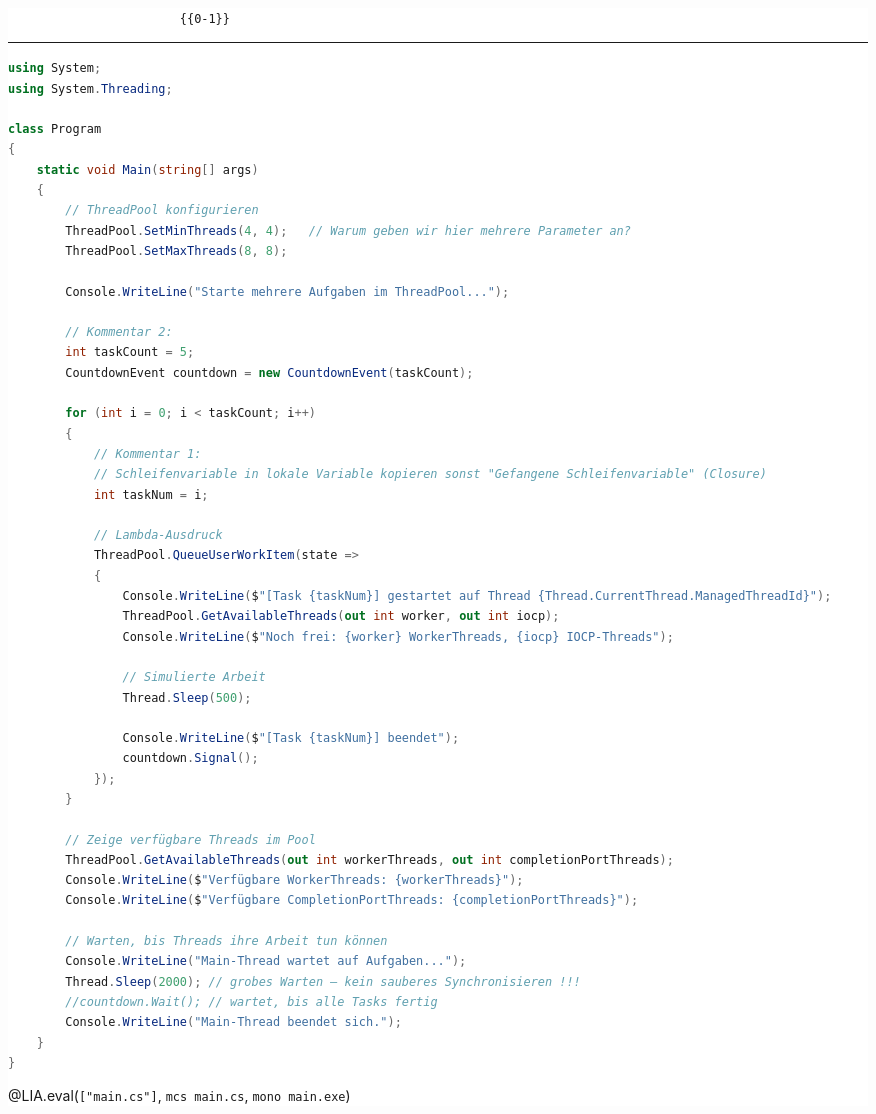                              
                            {{0-1}}
********************************************************************

```csharp           ThreadPool
using System;
using System.Threading;

class Program
{
    static void Main(string[] args)
    {
        // ThreadPool konfigurieren
        ThreadPool.SetMinThreads(4, 4);   // Warum geben wir hier mehrere Parameter an?
        ThreadPool.SetMaxThreads(8, 8);

        Console.WriteLine("Starte mehrere Aufgaben im ThreadPool...");
            
        // Kommentar 2:
        int taskCount = 5;
        CountdownEvent countdown = new CountdownEvent(taskCount);

        for (int i = 0; i < taskCount; i++)
        {
            // Kommentar 1:
            // Schleifenvariable in lokale Variable kopieren sonst "Gefangene Schleifenvariable" (Closure)
            int taskNum = i; 

            // Lambda-Ausdruck
            ThreadPool.QueueUserWorkItem(state => 
            {
                Console.WriteLine($"[Task {taskNum}] gestartet auf Thread {Thread.CurrentThread.ManagedThreadId}");
                ThreadPool.GetAvailableThreads(out int worker, out int iocp);
                Console.WriteLine($"Noch frei: {worker} WorkerThreads, {iocp} IOCP-Threads");

                // Simulierte Arbeit
                Thread.Sleep(500);

                Console.WriteLine($"[Task {taskNum}] beendet");
                countdown.Signal();
            });
        }

        // Zeige verfügbare Threads im Pool
        ThreadPool.GetAvailableThreads(out int workerThreads, out int completionPortThreads);
        Console.WriteLine($"Verfügbare WorkerThreads: {workerThreads}");
        Console.WriteLine($"Verfügbare CompletionPortThreads: {completionPortThreads}");

        // Warten, bis Threads ihre Arbeit tun können
        Console.WriteLine("Main-Thread wartet auf Aufgaben...");
        Thread.Sleep(2000); // grobes Warten – kein sauberes Synchronisieren !!!
        //countdown.Wait(); // wartet, bis alle Tasks fertig
        Console.WriteLine("Main-Thread beendet sich.");
    }
}
```
@LIA.eval(`["main.cs"]`, `mcs main.cs`, `mono main.exe`)
